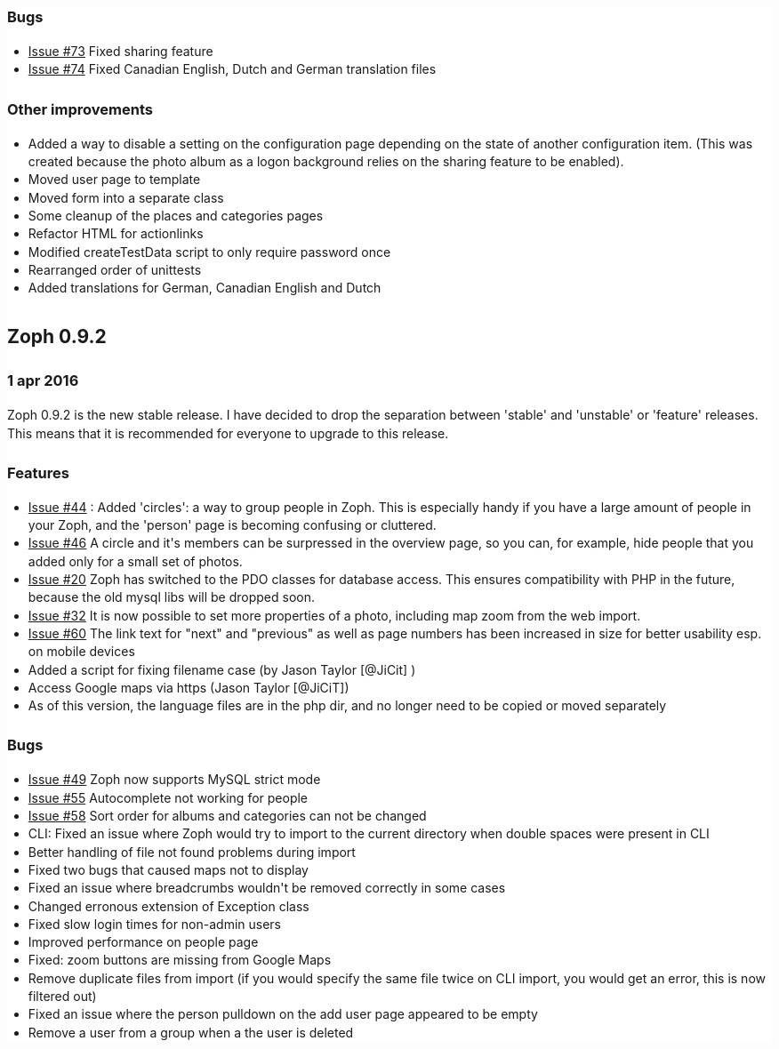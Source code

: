 ### Bugs ###
* [Issue #73](https://github.com/jeroenrnl/zoph/issues/73) Fixed sharing feature
* [Issue #74](https://github.com/jeroenrnl/zoph/issues/74) Fixed Canadian English, Dutch and German translation files

### Other improvements ###
* Added a way to disable a setting on the configuration page depending on the state of another configuration item. (This was created because the photo album as a logon background relies on the sharing feature to be enabled).
* Moved user page to template
* Moved form into a separate class
* Some cleanup of the places and categories pages
* Refactor HTML for actionlinks
* Modified createTestData script to only require password once
* Rearranged order of unittests
* Added translations for German, Canadian English and Dutch

## Zoph 0.9.2 ##
### 1 apr 2016 ###

Zoph 0.9.2 is the new stable release. I have decided to drop the separation between 'stable' and 'unstable' or 'feature' releases. This means that it is recommended for everyone to upgrade to this release.

### Features ###
* [Issue #44](https://github.com/jeroenrnl/zoph/issues/44) : Added 'circles': a way to group people in Zoph. This is especially handy if you have a large amount of people in your Zoph, and the 'person' page is becoming confusing or cluttered.
* [Issue #46](https://github.com/jeroenrnl/zoph/issues/46) A circle and it's members can be surpressed in the overview page, so you can, for example, hide people that you added only for a small set of photos.
* [Issue #20](https://github.com/jeroenrnl/zoph/issues/20) Zoph has switched to the PDO classes for database access. This ensures compatibility with PHP in the future, because the old mysql libs will be dropped soon.
* [Issue #32](https://github.com/jeroenrnl/zoph/issues/32) It is now possible to set more properties of a photo, including map zoom from the web import.
* [Issue #60](https://github.com/jeroenrnl/zoph/issues/60) The link text for "next" and "previous" as well as page numbers has been increased in size for better usability esp. on mobile devices
* Added a script for fixing filename case (by Jason Taylor [@JiCit] )
* Access Google maps via https (Jason Taylor [@JiCiT])
* As of this version, the language files are in the php dir, and no longer need to be copied or moved separately

### Bugs ###
* [Issue #49](https://github.com/jeroenrnl/zoph/issues/49) Zoph now supports MySQL strict mode
* [Issue #55](https://github.com/jeroenrnl/zoph/issues/55) Autocomplete not working for people
* [Issue #58](https://github.com/jeroenrnl/zoph/issues/58) Sort order for albums and categories can not be changed
* CLI: Fixed an issue where Zoph would try to import to the current directory when double spaces were present in CLI
* Better handling of file not found problems during import
* Fixed two bugs that caused maps not to display
* Fixed an issue where breadcrumbs wouldn't be removed correctly in some cases
* Changed erronous extension of Exception class
* Fixed slow login times for non-admin users
* Improved performance on people page
* Fixed: zoom buttons are missing from Google Maps
* Remove duplicate files from import (if you would specify the same file twice on CLI import, you would get an error, this is now filtered out)
* Fixed an issue where the person pulldown on the add user page appeared to be empty
* Remove a user from a group when a the user is deleted